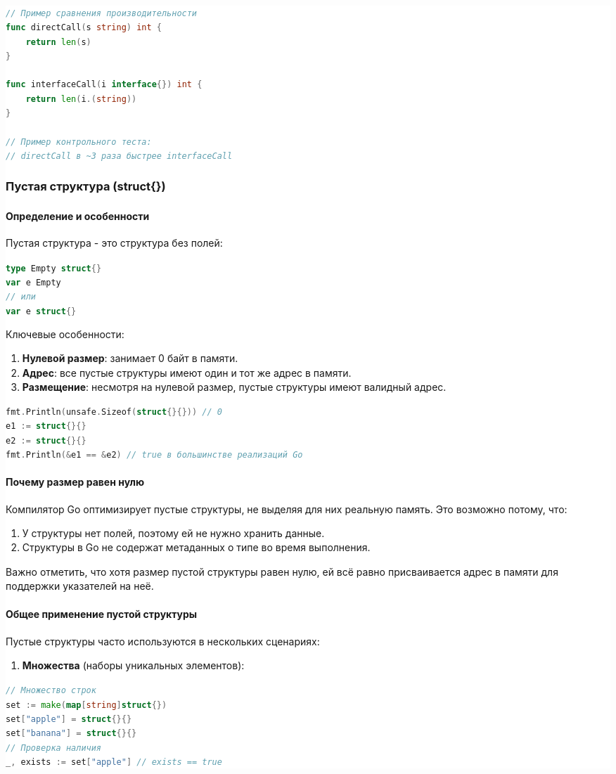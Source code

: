 ```go
// Пример сравнения производительности
func directCall(s string) int {
    return len(s)
}

func interfaceCall(i interface{}) int {
    return len(i.(string))
}

// Пример контрольного теста:
// directCall в ~3 раза быстрее interfaceCall
```

### Пустая структура (struct{})

#### Определение и особенности

Пустая структура - это структура без полей:

```go
type Empty struct{}
var e Empty
// или
var e struct{}
```

Ключевые особенности:

1. **Нулевой размер**: занимает 0 байт в памяти.
2. **Адрес**: все пустые структуры имеют один и тот же адрес в памяти.
3. **Размещение**: несмотря на нулевой размер, пустые структуры имеют валидный адрес.

```go
fmt.Println(unsafe.Sizeof(struct{}{})) // 0
e1 := struct{}{}
e2 := struct{}{}
fmt.Println(&e1 == &e2) // true в большинстве реализаций Go
```

#### Почему размер равен нулю

Компилятор Go оптимизирует пустые структуры, не выделяя для них реальную память. Это возможно потому, что:

1. У структуры нет полей, поэтому ей не нужно хранить данные.
2. Структуры в Go не содержат метаданных о типе во время выполнения.

Важно отметить, что хотя размер пустой структуры равен нулю, ей всё равно присваивается адрес в памяти для поддержки указателей на неё.

#### Общее применение пустой структуры

Пустые структуры часто используются в нескольких сценариях:

1. **Множества** (наборы уникальных элементов):
```go
// Множество строк
set := make(map[string]struct{})
set["apple"] = struct{}{}
set["banana"] = struct{}{}
// Проверка наличия
_, exists := set["apple"] // exists == true
```
